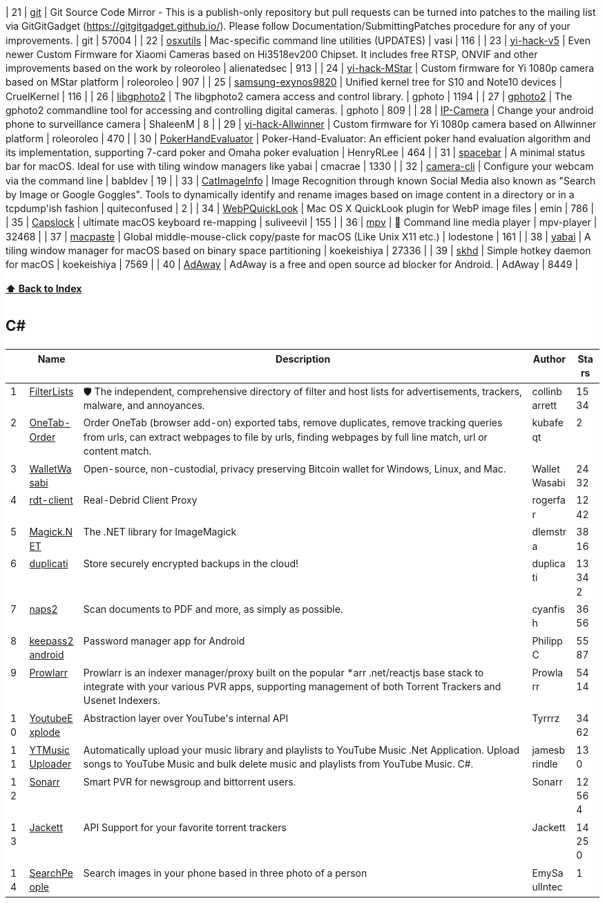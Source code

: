 | 21 |  [git](https://github.com/git/git) | Git Source Code Mirror - This is a publish-only repository but pull requests can be turned into patches to the mailing list via GitGitGadget (https://gitgitgadget.github.io/). Please follow Documentation/SubmittingPatches procedure for any of your improvements. | git | 57004 |
| 22 |  [osxutils](https://github.com/vasi/osxutils) | Mac-specific command line utilities (UPDATES) | vasi | 116 |
| 23 |  [yi-hack-v5](https://github.com/alienatedsec/yi-hack-v5) | Even newer Custom Firmware for Xiaomi Cameras based on Hi3518ev200 Chipset. It includes free RTSP, ONVIF and other improvements based on the work by roleoroleo | alienatedsec | 913 |
| 24 |  [yi-hack-MStar](https://github.com/roleoroleo/yi-hack-MStar) | Custom firmware for Yi 1080p camera based on MStar platform | roleoroleo | 907 |
| 25 |  [samsung-exynos9820](https://github.com/CruelKernel/samsung-exynos9820) | Unified kernel tree for S10 and Note10 devices | CruelKernel | 116 |
| 26 |  [libgphoto2](https://github.com/gphoto/libgphoto2) | The libgphoto2 camera access and control library. | gphoto | 1194 |
| 27 |  [gphoto2](https://github.com/gphoto/gphoto2) | The gphoto2 commandline tool for accessing and controlling digital cameras. | gphoto | 809 |
| 28 |  [IP-Camera](https://github.com/ShaleenM/IP-Camera) | Change your android phone to surveillance camera | ShaleenM | 8 |
| 29 |  [yi-hack-Allwinner](https://github.com/roleoroleo/yi-hack-Allwinner) | Custom firmware for Yi 1080p camera based on Allwinner platform | roleoroleo | 470 |
| 30 |  [PokerHandEvaluator](https://github.com/HenryRLee/PokerHandEvaluator) | Poker-Hand-Evaluator: An efficient poker hand evaluation algorithm and its implementation, supporting 7-card poker and Omaha poker evaluation | HenryRLee | 464 |
| 31 |  [spacebar](https://github.com/cmacrae/spacebar) | A minimal status bar for macOS. Ideal for use with tiling window managers like yabai | cmacrae | 1330 |
| 32 |  [camera-cli](https://github.com/babldev/camera-cli) | Configure your webcam via the command line | babldev | 19 |
| 33 |  [CatImageInfo](https://github.com/quiteconfused/CatImageInfo) | Image Recognition through known Social Media also known as &#34;Search by Image or Google Goggles&#34;. Tools to dynamically identify and rename images based on image content in a directory or in a tcpdump&#39;ish fashion | quiteconfused | 2 |
| 34 |  [WebPQuickLook](https://github.com/emin/WebPQuickLook) | Mac OS X QuickLook plugin for WebP image files | emin | 786 |
| 35 |  [Capslock](https://github.com/suliveevil/Capslock) | ultimate macOS keyboard re-mapping | suliveevil | 155 |
| 36 |  [mpv](https://github.com/mpv-player/mpv) | 🎥 Command line media player | mpv-player | 32468 |
| 37 |  [macpaste](https://github.com/lodestone/macpaste) | Global middle-mouse-click copy/paste for macOS (Like Unix X11 etc.) | lodestone | 161 |
| 38 |  [yabai](https://github.com/koekeishiya/yabai) | A tiling window manager for macOS based on binary space partitioning | koekeishiya | 27336 |
| 39 |  [skhd](https://github.com/koekeishiya/skhd) | Simple hotkey daemon for macOS | koekeishiya | 7569 |
| 40 |  [AdAway](https://github.com/AdAway/AdAway) | AdAway is a free and open source ad blocker for Android. | AdAway | 8449 |

**[⬆ Back to Index](#-contents)**

## C#
|  | Name 	|  Description 	| Author  	|  Stars 	|
|---	|---	|---	|---	|---	|
| 1 |  [FilterLists](https://github.com/collinbarrett/FilterLists) | :shield: The independent, comprehensive directory of filter and host lists for advertisements, trackers, malware, and annoyances. | collinbarrett | 1534 |
| 2 |  [OneTab-Order](https://github.com/kubafeqt/OneTab-Order) | Order OneTab (browser add-on) exported tabs, remove duplicates, remove tracking queries from urls, can extract webpages to file by urls, finding webpages by full line match, url or content match. | kubafeqt | 2 |
| 3 |  [WalletWasabi](https://github.com/WalletWasabi/WalletWasabi) | Open-source, non-custodial, privacy preserving Bitcoin wallet for Windows, Linux, and Mac. | WalletWasabi | 2432 |
| 4 |  [rdt-client](https://github.com/rogerfar/rdt-client) | Real-Debrid Client Proxy | rogerfar | 1242 |
| 5 |  [Magick.NET](https://github.com/dlemstra/Magick.NET) | The .NET library for ImageMagick | dlemstra | 3816 |
| 6 |  [duplicati](https://github.com/duplicati/duplicati) | Store securely encrypted backups in the cloud! | duplicati | 13342 |
| 7 |  [naps2](https://github.com/cyanfish/naps2) | Scan documents to PDF and more, as simply as possible. | cyanfish | 3656 |
| 8 |  [keepass2android](https://github.com/PhilippC/keepass2android) | Password manager app for Android | PhilippC | 5587 |
| 9 |  [Prowlarr](https://github.com/Prowlarr/Prowlarr) | Prowlarr is an indexer manager/proxy built on the popular *arr .net/reactjs base stack to integrate with your various PVR apps, supporting management of both Torrent Trackers and Usenet Indexers. | Prowlarr | 5414 |
| 10 |  [YoutubeExplode](https://github.com/Tyrrrz/YoutubeExplode) | Abstraction layer over YouTube&#39;s internal API | Tyrrrz | 3462 |
| 11 |  [YTMusicUploader](https://github.com/jamesbrindle/YTMusicUploader) | Automatically upload your music library and playlists to YouTube Music .Net Application. Upload songs to YouTube Music and bulk delete music and playlists from YouTube Music. C#. | jamesbrindle | 130 |
| 12 |  [Sonarr](https://github.com/Sonarr/Sonarr) | Smart PVR for newsgroup and bittorrent users. | Sonarr | 12564 |
| 13 |  [Jackett](https://github.com/Jackett/Jackett) | API Support for your favorite torrent trackers | Jackett | 14250 |
| 14 |  [SearchPeople](https://github.com/EmySaulIntec/SearchPeople) | Search images in your phone based in three photo of a person | EmySaulIntec | 1 |